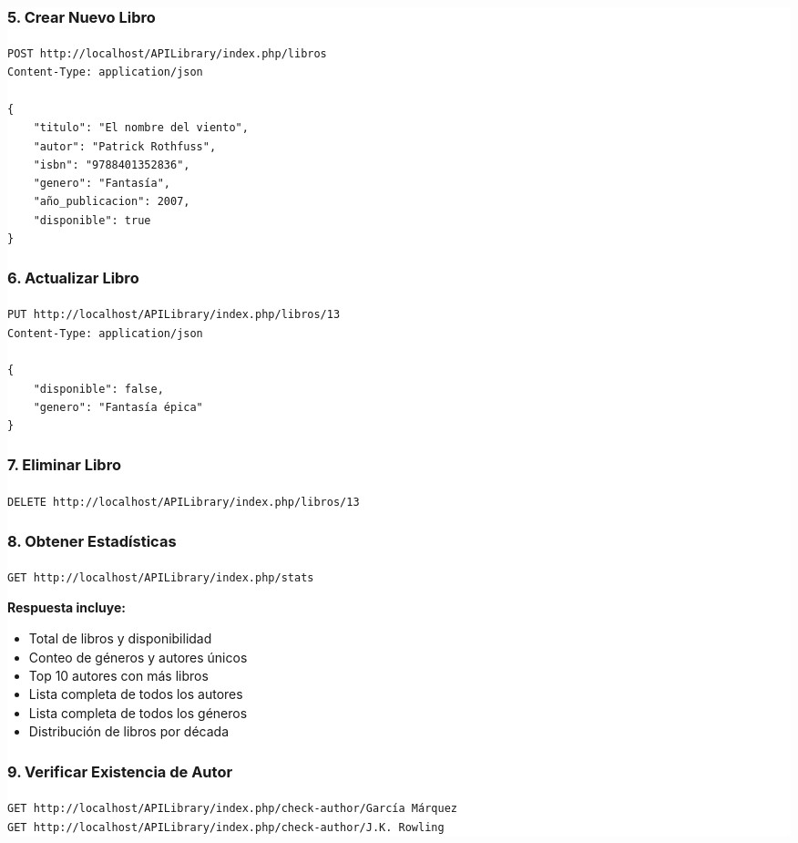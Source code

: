 ### 5. Crear Nuevo Libro

```
POST http://localhost/APILibrary/index.php/libros
Content-Type: application/json

{
    "titulo": "El nombre del viento",
    "autor": "Patrick Rothfuss",
    "isbn": "9788401352836",
    "genero": "Fantasía",
    "año_publicacion": 2007,
    "disponible": true
}
```

### 6. Actualizar Libro

```
PUT http://localhost/APILibrary/index.php/libros/13
Content-Type: application/json

{
    "disponible": false,
    "genero": "Fantasía épica"
}
```

### 7. Eliminar Libro

```
DELETE http://localhost/APILibrary/index.php/libros/13
```

### 8. Obtener Estadísticas

```
GET http://localhost/APILibrary/index.php/stats
```

**Respuesta incluye:**

- Total de libros y disponibilidad
- Conteo de géneros y autores únicos
- Top 10 autores con más libros
- Lista completa de todos los autores
- Lista completa de todos los géneros
- Distribución de libros por década

### 9. Verificar Existencia de Autor

```
GET http://localhost/APILibrary/index.php/check-author/García Márquez
GET http://localhost/APILibrary/index.php/check-author/J.K. Rowling
```
